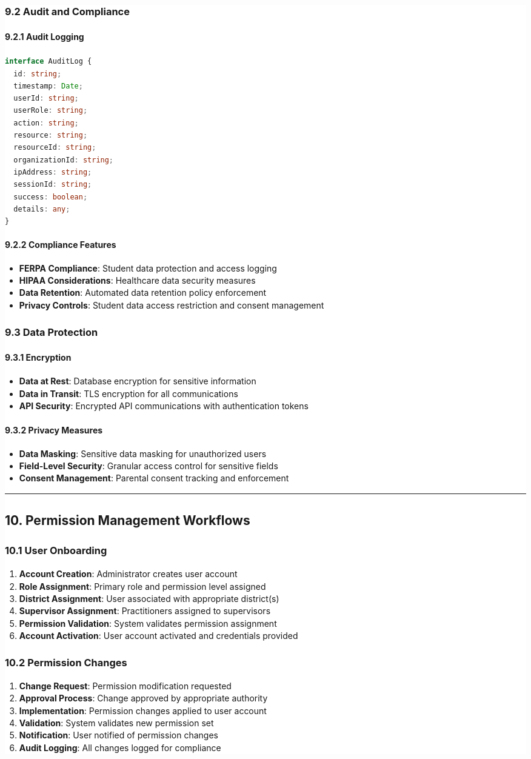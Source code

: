 ### 9.2 Audit and Compliance

#### 9.2.1 Audit Logging
```typescript
interface AuditLog {
  id: string;
  timestamp: Date;
  userId: string;
  userRole: string;
  action: string;
  resource: string;
  resourceId: string;
  organizationId: string;
  ipAddress: string;
  sessionId: string;
  success: boolean;
  details: any;
}
```

#### 9.2.2 Compliance Features
- **FERPA Compliance**: Student data protection and access logging
- **HIPAA Considerations**: Healthcare data security measures
- **Data Retention**: Automated data retention policy enforcement
- **Privacy Controls**: Student data access restriction and consent management

### 9.3 Data Protection

#### 9.3.1 Encryption
- **Data at Rest**: Database encryption for sensitive information
- **Data in Transit**: TLS encryption for all communications
- **API Security**: Encrypted API communications with authentication tokens

#### 9.3.2 Privacy Measures
- **Data Masking**: Sensitive data masking for unauthorized users
- **Field-Level Security**: Granular access control for sensitive fields
- **Consent Management**: Parental consent tracking and enforcement

---

## 10. Permission Management Workflows

### 10.1 User Onboarding
1. **Account Creation**: Administrator creates user account
2. **Role Assignment**: Primary role and permission level assigned
3. **District Assignment**: User associated with appropriate district(s)
4. **Supervisor Assignment**: Practitioners assigned to supervisors
5. **Permission Validation**: System validates permission assignment
6. **Account Activation**: User account activated and credentials provided

### 10.2 Permission Changes
1. **Change Request**: Permission modification requested
2. **Approval Process**: Change approved by appropriate authority
3. **Implementation**: Permission changes applied to user account
4. **Validation**: System validates new permission set
5. **Notification**: User notified of permission changes
6. **Audit Logging**: All changes logged for compliance
